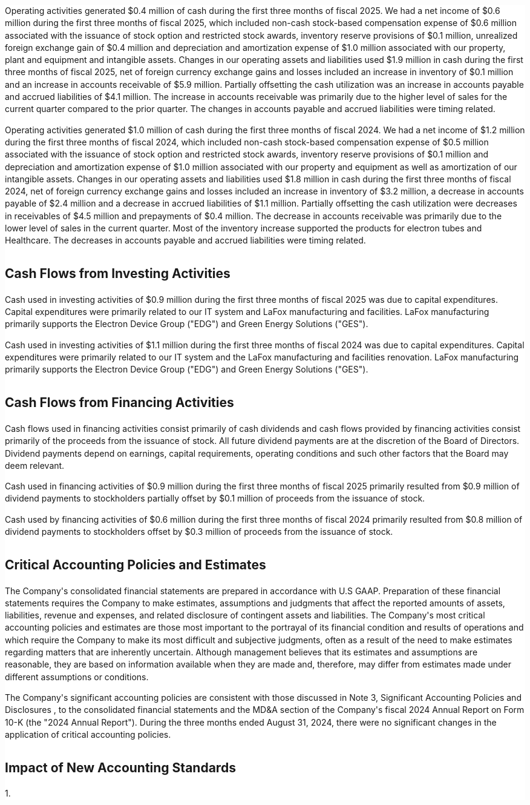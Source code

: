 <p>Operating activities generated $0.4 million of cash during the first three months of fiscal 2025. We had a net income of $0.6 million during the first three months of fiscal 2025, which included non-cash stock-based compensation expense of $0.6 million associated with the issuance of stock option and restricted stock awards, inventory reserve provisions of $0.1 million, unrealized foreign exchange gain of $0.4 million and depreciation and amortization expense of $1.0 million associated with our property, plant and equipment and intangible assets. Changes in our operating assets and liabilities used $1.9 million in cash during the first three months of fiscal 2025, net of foreign currency exchange gains and losses included an increase in inventory of $0.1 million and an increase in accounts receivable of $5.9 million. Partially offsetting the cash utilization was an increase in accounts payable and accrued liabilities of $4.1 million. The increase in accounts receivable was primarily due to the higher level of sales for the current quarter compared to the prior quarter. The changes in accounts payable and accrued liabilities were timing related.</p>
<p>Operating activities generated $1.0 million of cash during the first three months of fiscal 2024. We had a net income of $1.2 million during the first three months of fiscal 2024, which included non-cash stock-based compensation expense of $0.5 million associated with the issuance of stock option and restricted stock awards, inventory reserve provisions of $0.1 million and depreciation and amortization expense of $1.0 million associated with our property and equipment as well as amortization of our intangible assets. Changes in our operating assets and liabilities used $1.8 million in cash during the first three months of fiscal 2024, net of foreign currency exchange gains and losses included an increase in inventory of $3.2 million, a decrease in accounts payable of $2.4 million and a decrease in accrued liabilities of $1.1 million. Partially offsetting the cash utilization were decreases in receivables of $4.5 million and prepayments of $0.4 million. The decrease in accounts receivable was primarily due to the lower level of sales in the current quarter. Most of the inventory increase supported the products for electron tubes and Healthcare. The decreases in accounts payable and accrued liabilities were timing related.</p>
<h2>Cash Flows from Investing Activities</h2>
<p>Cash used in investing activities of $0.9 million during the first three months of fiscal 2025 was due to capital expenditures. Capital expenditures were primarily related to our IT system and LaFox manufacturing and facilities. LaFox manufacturing primarily supports the Electron Device Group ("EDG") and Green Energy Solutions ("GES").</p>
<p>Cash used in investing activities of $1.1 million during the first three months of fiscal 2024 was due to capital expenditures. Capital expenditures were primarily related to our IT system and the LaFox manufacturing and facilities renovation. LaFox manufacturing primarily supports the Electron Device Group ("EDG") and Green Energy Solutions ("GES").</p>
<h2>Cash Flows from Financing Activities</h2>
<p>Cash flows used in financing activities consist primarily of cash dividends and cash flows provided by financing activities consist primarily of the proceeds from the issuance of stock. All future dividend payments are at the discretion of the Board of Directors. Dividend payments depend on earnings, capital requirements, operating conditions and such other factors that the Board may deem relevant.</p>
<p>Cash used in financing activities of $0.9 million during the first three months of fiscal 2025 primarily resulted from $0.9 million of dividend payments to stockholders partially offset by $0.1 million of proceeds from the issuance of stock.</p>
<p>Cash used by financing activities of $0.6 million during the first three months of fiscal 2024 primarily resulted from $0.8 million of dividend payments to stockholders offset by $0.3 million of proceeds from the issuance of stock.</p>
<h2>Critical Accounting Policies and Estimates</h2>
<p>The Company's consolidated financial statements are prepared in accordance with U.S GAAP. Preparation of these financial statements requires the Company to make estimates, assumptions and judgments that affect the reported amounts of assets, liabilities, revenue and expenses, and related disclosure of contingent assets and liabilities. The Company's most critical accounting policies and estimates are those most important to the portrayal of its financial condition and results of operations and which require the Company to make its most difficult and subjective judgments, often as a result of the need to make estimates regarding matters that are inherently uncertain. Although management believes that its estimates and assumptions are reasonable, they are based on information available when they are made and, therefore, may differ from estimates made under different assumptions or conditions.</p>
<p>The Company's significant accounting policies are consistent with those discussed in Note 3, Significant Accounting Policies and Disclosures , to the consolidated financial statements and the MD&amp;A section of the Company's fiscal 2024 Annual Report on Form 10-K (the "2024 Annual Report"). During the three months ended August 31, 2024, there were no significant changes in the application of critical accounting policies.</p>
<h2>Impact of New Accounting Standards</h2>
<p>1.</p>